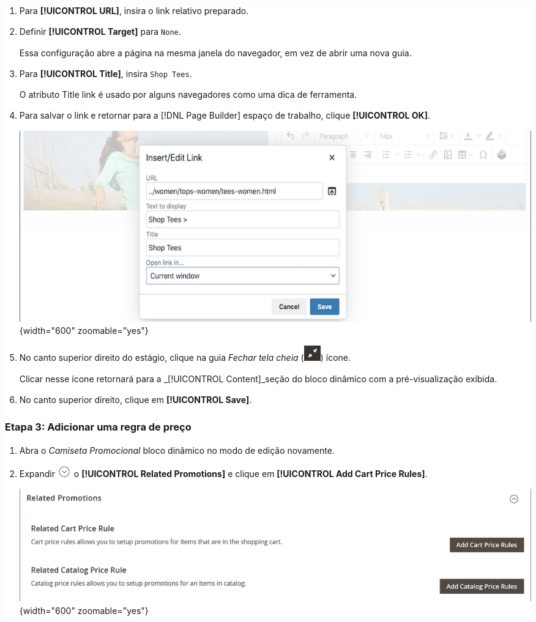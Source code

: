 1. Para **[!UICONTROL URL]**, insira o link relativo preparado.

1. Definir **[!UICONTROL Target]** para `None`.

   Essa configuração abre a página na mesma janela do navegador, em vez de abrir uma nova guia.

1. Para **[!UICONTROL Title]**, insira `Shop Tees`.

   O atributo Title link é usado por alguns navegadores como uma dica de ferramenta.

1. Para salvar o link e retornar para a [!DNL Page Builder] espaço de trabalho, clique **[!UICONTROL OK]**.

   ![Detalhes do link](./assets/pb-tutorial2-column-text-editor-link-insert-detail.png){width="600" zoomable="yes"}

1. No canto superior direito do estágio, clique na guia _Fechar tela cheia_ (![Ícone Fechar tela inteira](./assets/pb-icon-reduce.png)) ícone.

   Clicar nesse ícone retornará para a _[!UICONTROL Content]_seção do bloco dinâmico com a pré-visualização exibida.

1. No canto superior direito, clique em **[!UICONTROL Save]**.

### Etapa 3: Adicionar uma regra de preço

1. Abra o _Camiseta Promocional_ bloco dinâmico no modo de edição novamente.

1. Expandir ![Seletor de expansão](../assets/icon-display-expand.png) o **[!UICONTROL Related Promotions]** e clique em **[!UICONTROL Add Cart Price Rules]**.

   ![Promoções relacionadas](./assets/pb-dynamic-blocks-related-promotions.png){width="600" zoomable="yes"}


[1]: https://developers.google.com/maps/documentation/javascript/get-api-key